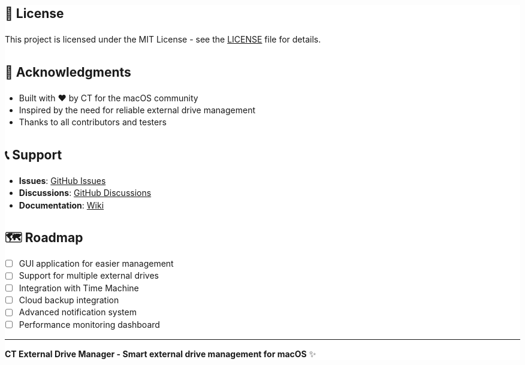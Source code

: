## 📝 License

This project is licensed under the MIT License - see the [LICENSE](LICENSE) file for details.

## 🙏 Acknowledgments

- Built with ❤️ by CT for the macOS community
- Inspired by the need for reliable external drive management
- Thanks to all contributors and testers

## 📞 Support

- **Issues**: [GitHub Issues](https://github.com/yourusername/ct-external-drive-manager/issues)
- **Discussions**: [GitHub Discussions](https://github.com/yourusername/ct-external-drive-manager/discussions)
- **Documentation**: [Wiki](https://github.com/yourusername/ct-external-drive-manager/wiki)

## 🗺️ Roadmap

- [ ] GUI application for easier management
- [ ] Support for multiple external drives
- [ ] Integration with Time Machine
- [ ] Cloud backup integration
- [ ] Advanced notification system
- [ ] Performance monitoring dashboard

---

**CT External Drive Manager - Smart external drive management for macOS** ✨
